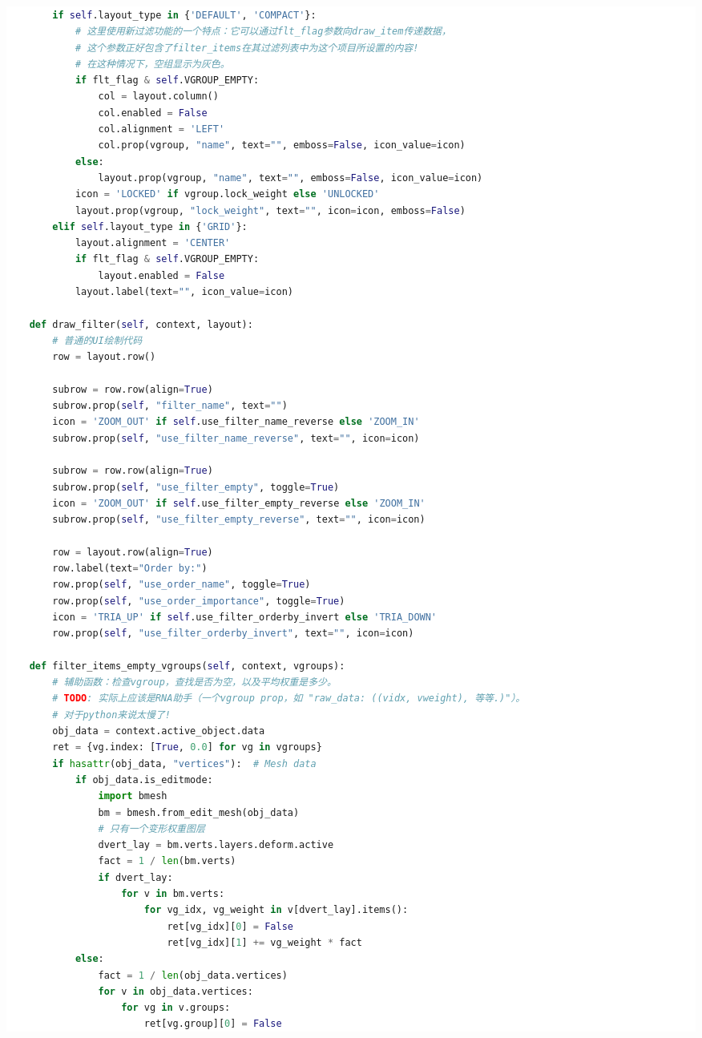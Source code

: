 ```python
        if self.layout_type in {'DEFAULT', 'COMPACT'}:
            # 这里使用新过滤功能的一个特点：它可以通过flt_flag参数向draw_item传递数据，
            # 这个参数正好包含了filter_items在其过滤列表中为这个项目所设置的内容!
            # 在这种情况下，空组显示为灰色。
            if flt_flag & self.VGROUP_EMPTY:
                col = layout.column()
                col.enabled = False
                col.alignment = 'LEFT'
                col.prop(vgroup, "name", text="", emboss=False, icon_value=icon)
            else:
                layout.prop(vgroup, "name", text="", emboss=False, icon_value=icon)
            icon = 'LOCKED' if vgroup.lock_weight else 'UNLOCKED'
            layout.prop(vgroup, "lock_weight", text="", icon=icon, emboss=False)
        elif self.layout_type in {'GRID'}:
            layout.alignment = 'CENTER'
            if flt_flag & self.VGROUP_EMPTY:
                layout.enabled = False
            layout.label(text="", icon_value=icon)

    def draw_filter(self, context, layout):
        # 普通的UI绘制代码
        row = layout.row()

        subrow = row.row(align=True)
        subrow.prop(self, "filter_name", text="")
        icon = 'ZOOM_OUT' if self.use_filter_name_reverse else 'ZOOM_IN'
        subrow.prop(self, "use_filter_name_reverse", text="", icon=icon)

        subrow = row.row(align=True)
        subrow.prop(self, "use_filter_empty", toggle=True)
        icon = 'ZOOM_OUT' if self.use_filter_empty_reverse else 'ZOOM_IN'
        subrow.prop(self, "use_filter_empty_reverse", text="", icon=icon)

        row = layout.row(align=True)
        row.label(text="Order by:")
        row.prop(self, "use_order_name", toggle=True)
        row.prop(self, "use_order_importance", toggle=True)
        icon = 'TRIA_UP' if self.use_filter_orderby_invert else 'TRIA_DOWN'
        row.prop(self, "use_filter_orderby_invert", text="", icon=icon)

    def filter_items_empty_vgroups(self, context, vgroups):
        # 辅助函数：检查vgroup，查找是否为空，以及平均权重是多少。
        # TODO: 实际上应该是RNA助手（一个vgroup prop，如 "raw_data: ((vidx, vweight), 等等.)"）。
        # 对于python来说太慢了!
        obj_data = context.active_object.data
        ret = {vg.index: [True, 0.0] for vg in vgroups}
        if hasattr(obj_data, "vertices"):  # Mesh data
            if obj_data.is_editmode:
                import bmesh
                bm = bmesh.from_edit_mesh(obj_data)
                # 只有一个变形权重图层
                dvert_lay = bm.verts.layers.deform.active
                fact = 1 / len(bm.verts)
                if dvert_lay:
                    for v in bm.verts:
                        for vg_idx, vg_weight in v[dvert_lay].items():
                            ret[vg_idx][0] = False
                            ret[vg_idx][1] += vg_weight * fact
            else:
                fact = 1 / len(obj_data.vertices)
                for v in obj_data.vertices:
                    for vg in v.groups:
                        ret[vg.group][0] = False
```